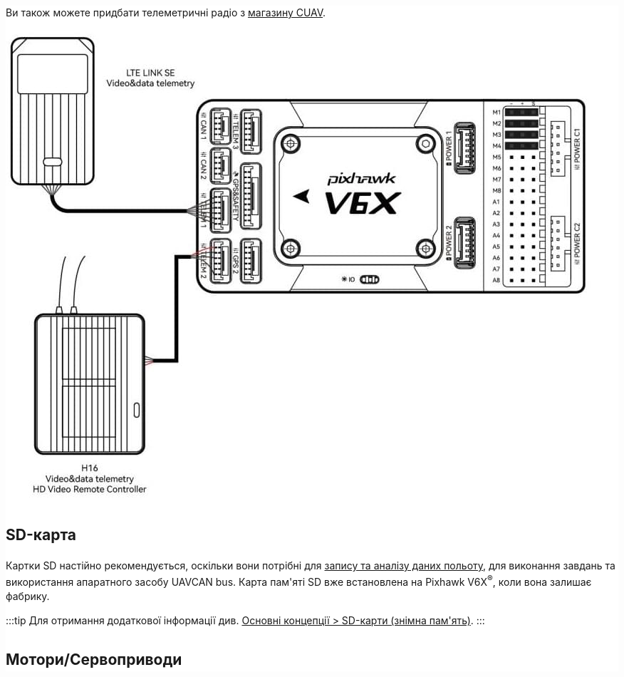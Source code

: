 Ви також можете придбати телеметричні радіо з [магазину CUAV](https://store.cuav.net/uav-telemetry-module/).

![Telemetry radios](../../assets/flight_controller/cuav_pixhawk_v6x/quickstart_06.jpg)

## SD-карта

Картки SD настійно рекомендується, оскільки вони потрібні для [запису та аналізу даних польоту](../getting_started/flight_reporting.md), для виконання завдань та використання апаратного засобу UAVCAN bus.
Карта пам'яті SD вже встановлена на Pixhawk V6X<sup>&reg;</sup>, коли вона залишає фабрику.

:::tip
Для отримання додаткової інформації див. [Основні концепції > SD-карти (знімна пам'ять)](../getting_started/px4_basic_concepts.md#sd-cards-removable-memory).
:::

## Мотори/Сервоприводи
